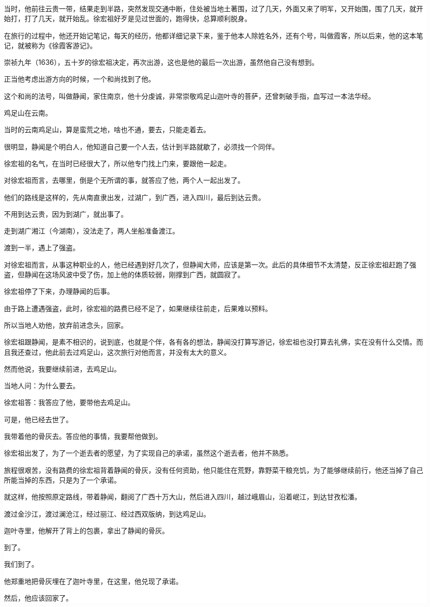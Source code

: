 当时，他前往云贵一带，结果走到半路，突然发现交通中断，住处被当地土著围，过了几天，外面又来了明军，又开始围，围了几天，就开始打，打了几天，就开始乱。徐宏祖好歹是见过世面的，跑得快，总算顺利脱身。

在旅行的过程中，他还开始记笔记，每天的经历，他都详细记录下来，鉴于他本人除姓名外，还有个号，叫做霞客，所以后来，他的这本笔记，就被称为《徐霞客游记》。

崇祯九年（1636），五十岁的徐宏祖决定，再次出游，这也是他的最后一次出游，虽然他自己没有想到。

正当他考虑出游方向的时候，一个和尚找到了他。

这个和尚的法号，叫做静闻，家住南京，他十分虔诚，非常崇敬鸡足山迦叶寺的菩萨，还曾刺破手指，血写过一本法华经。

鸡足山在云南。

当时的云南鸡足山，算是蛮荒之地，啥也不通，要去，只能走着去。

很明显，静闻是个明白人，他知道自己要一个人去，估计到半路就歇了，必须找一个同伴。

徐宏祖的名气，在当时已经很大了，所以他专门找上门来，要跟他一起走。

对徐宏祖而言，去哪里，倒是个无所谓的事，就答应了他，两个人一起出发了。

他们的路线是这样的，先从南直隶出发，过湖广，到广西，进入四川，最后到达云贵。

不用到达云贵，因为到湖广，就出事了。

走到湖广湘江（今湖南），没法走了，两人坐船准备渡江。

渡到一半，遇上了强盗。

对徐宏祖而言，从事这种职业的人，他已经遇到好几次了，但静闻大师，应该是第一次。此后的具体细节不太清楚，反正徐宏祖赶跑了强盗，但静闻在这场风波中受了伤，加上他的体质较弱，刚撑到广西，就圆寂了。

徐宏祖停了下来，办理静闻的后事。

由于路上遭遇强盗，此时，徐宏祖的路费已经不足了，如果继续往前走，后果难以预料。

所以当地人劝他，放弃前进念头，回家。

徐宏祖跟静闻，是素不相识的，说到底，也就是个伴，各有各的想法，静闻没打算写游记，徐宏祖也没打算去礼佛，实在没有什么交情。而且我还查过，他此前去过鸡足山，这次旅行对他而言，并没有太大的意义。

然而他说，我要继续前进，去鸡足山。

当地人问：为什么要去。

徐宏祖答：我答应了他，要带他去鸡足山。

可是，他已经去世了。

我带着他的骨灰去。答应他的事情，我要帮他做到。

徐宏祖出发了，为了一个逝去者的愿望，为了实现自己的承诺，虽然这个逝去者，他并不熟悉。

旅程很艰苦，没有路费的徐宏祖背着静闻的骨灰，没有任何资助，他只能住在荒野，靠野菜干粮充饥，为了能够继续前行，他还当掉了自己所能当掉的东西，只是为了一个承诺。

就这样，他按照原定路线，带着静闻，翻阅了广西十万大山，然后进入四川，越过峨眉山，沿着岷江，到达甘孜松潘。

渡过金沙江，渡过澜沧江，经过丽江、经过西双版纳，到达鸡足山。

迦叶寺里，他解开了背上的包裹，拿出了静闻的骨灰。

到了。

我们到了。

他郑重地把骨灰埋在了迦叶寺里，在这里，他兑现了承诺。

然后，他应该回家了。
